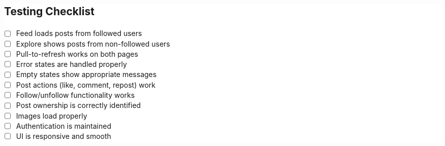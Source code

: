 ## Testing Checklist

- [ ] Feed loads posts from followed users
- [ ] Explore shows posts from non-followed users
- [ ] Pull-to-refresh works on both pages
- [ ] Error states are handled properly
- [ ] Empty states show appropriate messages
- [ ] Post actions (like, comment, repost) work
- [ ] Follow/unfollow functionality works
- [ ] Post ownership is correctly identified
- [ ] Images load properly
- [ ] Authentication is maintained
- [ ] UI is responsive and smooth 